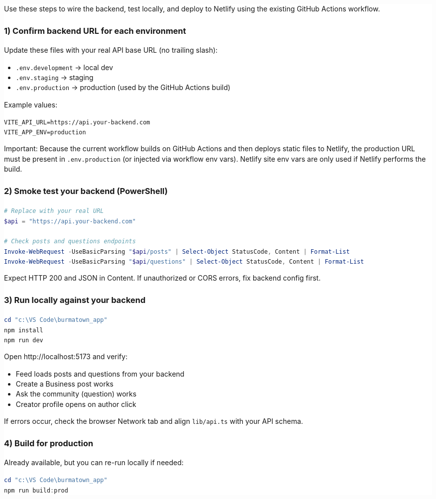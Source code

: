 Use these steps to wire the backend, test locally, and deploy to Netlify using the existing GitHub Actions workflow.

### 1) Confirm backend URL for each environment

Update these files with your real API base URL (no trailing slash):

- `.env.development` → local dev
- `.env.staging` → staging
- `.env.production` → production (used by the GitHub Actions build)

Example values:

```
VITE_API_URL=https://api.your-backend.com
VITE_APP_ENV=production
```

Important: Because the current workflow builds on GitHub Actions and then deploys static files to Netlify, the production URL must be present in `.env.production` (or injected via workflow env vars). Netlify site env vars are only used if Netlify performs the build.

### 2) Smoke test your backend (PowerShell)

```powershell
# Replace with your real URL
$api = "https://api.your-backend.com"

# Check posts and questions endpoints
Invoke-WebRequest -UseBasicParsing "$api/posts" | Select-Object StatusCode, Content | Format-List
Invoke-WebRequest -UseBasicParsing "$api/questions" | Select-Object StatusCode, Content | Format-List
```

Expect HTTP 200 and JSON in Content. If unauthorized or CORS errors, fix backend config first.

### 3) Run locally against your backend

```powershell
cd "c:\VS Code\burmatown_app"
npm install
npm run dev
```

Open http://localhost:5173 and verify:
- Feed loads posts and questions from your backend
- Create a Business post works
- Ask the community (question) works
- Creator profile opens on author click

If errors occur, check the browser Network tab and align `lib/api.ts` with your API schema.

### 4) Build for production

Already available, but you can re-run locally if needed:

```powershell
cd "c:\VS Code\burmatown_app"
npm run build:prod
```
